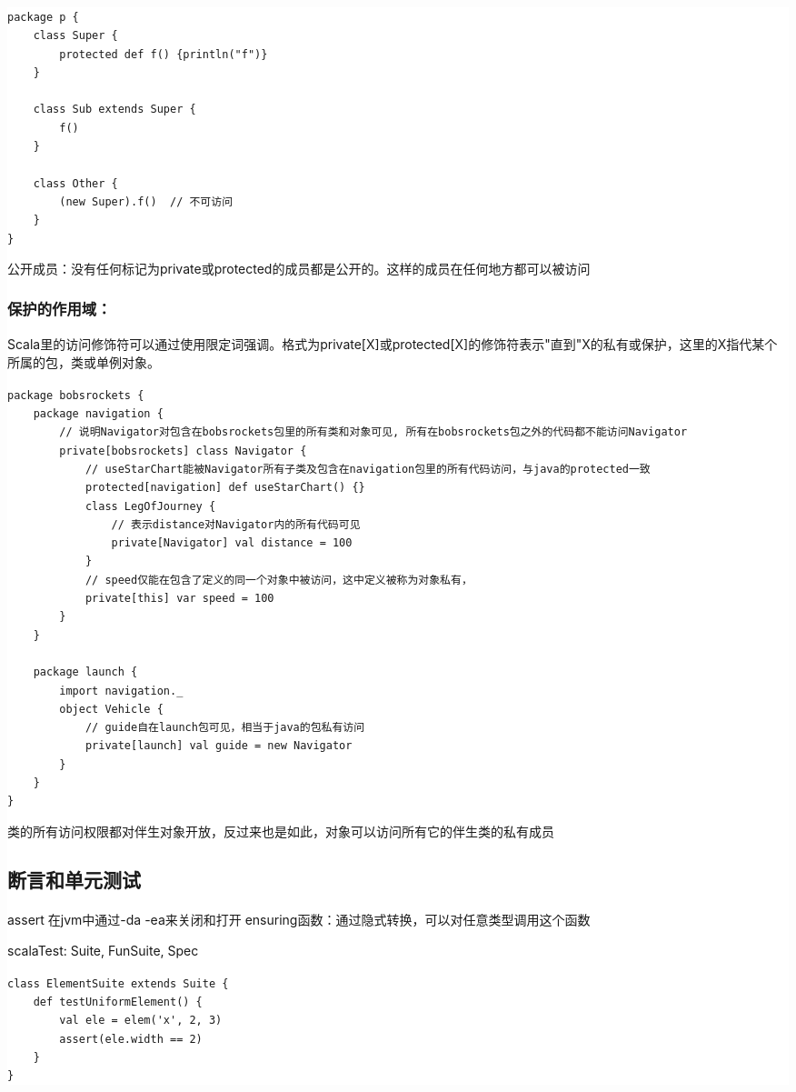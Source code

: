     package p {
        class Super {
            protected def f() {println("f")}
        }

        class Sub extends Super {
            f()
        }

        class Other {
            (new Super).f()  // 不可访问
        }
    }
公开成员：没有任何标记为private或protected的成员都是公开的。这样的成员在任何地方都可以被访问

### 保护的作用域：
Scala里的访问修饰符可以通过使用限定词强调。格式为private[X]或protected[X]的修饰符表示"直到"X的私有或保护，这里的X指代某个所属的包，类或单例对象。

    package bobsrockets {
        package navigation {
            // 说明Navigator对包含在bobsrockets包里的所有类和对象可见, 所有在bobsrockets包之外的代码都不能访问Navigator
            private[bobsrockets] class Navigator {
                // useStarChart能被Navigator所有子类及包含在navigation包里的所有代码访问，与java的protected一致
                protected[navigation] def useStarChart() {}
                class LegOfJourney {
                    // 表示distance对Navigator内的所有代码可见
                    private[Navigator] val distance = 100
                }
                // speed仅能在包含了定义的同一个对象中被访问，这中定义被称为对象私有，
                private[this] var speed = 100
            }
        }

        package launch {
            import navigation._
            object Vehicle {
                // guide自在launch包可见，相当于java的包私有访问
                private[launch] val guide = new Navigator
            }
        }
    }

类的所有访问权限都对伴生对象开放，反过来也是如此，对象可以访问所有它的伴生类的私有成员

## 断言和单元测试
assert 在jvm中通过-da -ea来关闭和打开
ensuring函数：通过隐式转换，可以对任意类型调用这个函数

scalaTest: Suite, FunSuite, Spec

    class ElementSuite extends Suite {
        def testUniformElement() {
            val ele = elem('x', 2, 3)
            assert(ele.width == 2)
        }
    }

